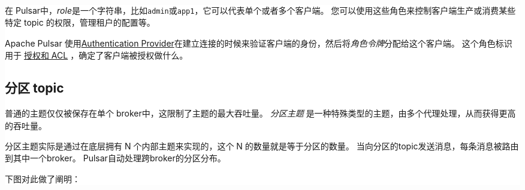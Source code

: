 在 Pulsar中，*role*是一个字符串，比如`admin`或`app1`，它可以代表单个或者多个客户端。 您可以使用这些角色来控制客户端生产或消费某些特定 topic 的权限，管理租户的配置等。

Apache Pulsar 使用[Authentication Provider](https://pulsar.apache.org/docs/zh-CN/next/security-overview/#authentication-providers)在建立连接的时候来验证客户端的身份，然后将*角色令牌*分配给这个客户端。 这个角色标识用于 [授权和 ACL](https://pulsar.apache.org/docs/zh-CN/next/security-authorization) ，确定了客户端被授权做什么。

## 分区 topic

普通的主题仅仅被保存在单个 broker中，这限制了主题的最大吞吐量。 *分区主题* 是一种特殊类型的主题，由多个代理处理，从而获得更高的吞吐量。

分区主题实际是通过在底层拥有 N 个内部主题来实现的，这个 N 的数量就是等于分区的数量。 当向分区的topic发送消息，每条消息被路由到其中一个broker。 Pulsar自动处理跨broker的分区分布。

下图对此做了阐明：
